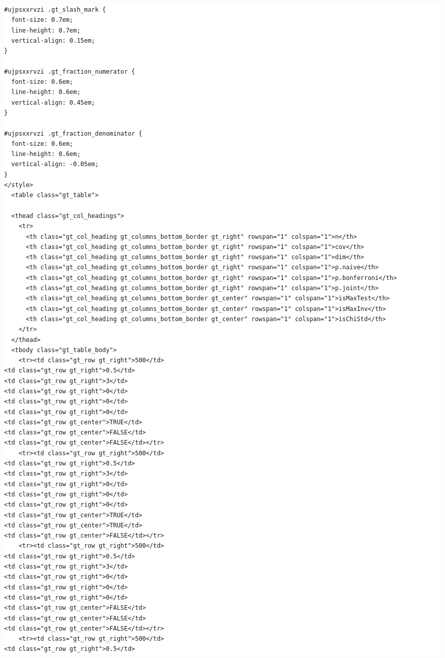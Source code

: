     #ujpsxxrvzi .gt_slash_mark {
      font-size: 0.7em;
      line-height: 0.7em;
      vertical-align: 0.15em;
    }
    
    #ujpsxxrvzi .gt_fraction_numerator {
      font-size: 0.6em;
      line-height: 0.6em;
      vertical-align: 0.45em;
    }
    
    #ujpsxxrvzi .gt_fraction_denominator {
      font-size: 0.6em;
      line-height: 0.6em;
      vertical-align: -0.05em;
    }
    </style>
      <table class="gt_table">
      
      <thead class="gt_col_headings">
        <tr>
          <th class="gt_col_heading gt_columns_bottom_border gt_right" rowspan="1" colspan="1">n</th>
          <th class="gt_col_heading gt_columns_bottom_border gt_right" rowspan="1" colspan="1">cov</th>
          <th class="gt_col_heading gt_columns_bottom_border gt_right" rowspan="1" colspan="1">dim</th>
          <th class="gt_col_heading gt_columns_bottom_border gt_right" rowspan="1" colspan="1">p.naive</th>
          <th class="gt_col_heading gt_columns_bottom_border gt_right" rowspan="1" colspan="1">p.bonferroni</th>
          <th class="gt_col_heading gt_columns_bottom_border gt_right" rowspan="1" colspan="1">p.joint</th>
          <th class="gt_col_heading gt_columns_bottom_border gt_center" rowspan="1" colspan="1">isMaxTest</th>
          <th class="gt_col_heading gt_columns_bottom_border gt_center" rowspan="1" colspan="1">isMaxInv</th>
          <th class="gt_col_heading gt_columns_bottom_border gt_center" rowspan="1" colspan="1">isChiStd</th>
        </tr>
      </thead>
      <tbody class="gt_table_body">
        <tr><td class="gt_row gt_right">500</td>
    <td class="gt_row gt_right">0.5</td>
    <td class="gt_row gt_right">3</td>
    <td class="gt_row gt_right">0</td>
    <td class="gt_row gt_right">0</td>
    <td class="gt_row gt_right">0</td>
    <td class="gt_row gt_center">TRUE</td>
    <td class="gt_row gt_center">FALSE</td>
    <td class="gt_row gt_center">FALSE</td></tr>
        <tr><td class="gt_row gt_right">500</td>
    <td class="gt_row gt_right">0.5</td>
    <td class="gt_row gt_right">3</td>
    <td class="gt_row gt_right">0</td>
    <td class="gt_row gt_right">0</td>
    <td class="gt_row gt_right">0</td>
    <td class="gt_row gt_center">TRUE</td>
    <td class="gt_row gt_center">TRUE</td>
    <td class="gt_row gt_center">FALSE</td></tr>
        <tr><td class="gt_row gt_right">500</td>
    <td class="gt_row gt_right">0.5</td>
    <td class="gt_row gt_right">3</td>
    <td class="gt_row gt_right">0</td>
    <td class="gt_row gt_right">0</td>
    <td class="gt_row gt_right">0</td>
    <td class="gt_row gt_center">FALSE</td>
    <td class="gt_row gt_center">FALSE</td>
    <td class="gt_row gt_center">FALSE</td></tr>
        <tr><td class="gt_row gt_right">500</td>
    <td class="gt_row gt_right">0.5</td>